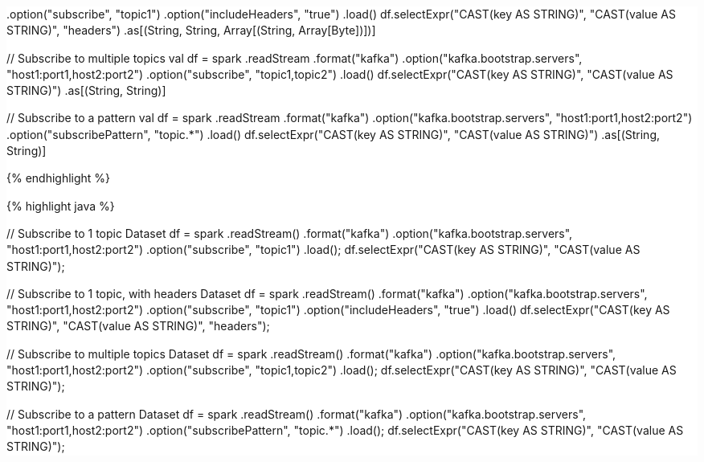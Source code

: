   .option("subscribe", "topic1")
  .option("includeHeaders", "true")
  .load()
df.selectExpr("CAST(key AS STRING)", "CAST(value AS STRING)", "headers")
  .as[(String, String, Array[(String, Array[Byte])])]

// Subscribe to multiple topics
val df = spark
  .readStream
  .format("kafka")
  .option("kafka.bootstrap.servers", "host1:port1,host2:port2")
  .option("subscribe", "topic1,topic2")
  .load()
df.selectExpr("CAST(key AS STRING)", "CAST(value AS STRING)")
  .as[(String, String)]

// Subscribe to a pattern
val df = spark
  .readStream
  .format("kafka")
  .option("kafka.bootstrap.servers", "host1:port1,host2:port2")
  .option("subscribePattern", "topic.*")
  .load()
df.selectExpr("CAST(key AS STRING)", "CAST(value AS STRING)")
  .as[(String, String)]

{% endhighlight %}
</div>
<div data-lang="java" markdown="1">
{% highlight java %}

// Subscribe to 1 topic
Dataset<Row> df = spark
  .readStream()
  .format("kafka")
  .option("kafka.bootstrap.servers", "host1:port1,host2:port2")
  .option("subscribe", "topic1")
  .load();
df.selectExpr("CAST(key AS STRING)", "CAST(value AS STRING)");

// Subscribe to 1 topic, with headers
Dataset<Row> df = spark
  .readStream()
  .format("kafka")
  .option("kafka.bootstrap.servers", "host1:port1,host2:port2")
  .option("subscribe", "topic1")
  .option("includeHeaders", "true")
  .load()
df.selectExpr("CAST(key AS STRING)", "CAST(value AS STRING)", "headers");

// Subscribe to multiple topics
Dataset<Row> df = spark
  .readStream()
  .format("kafka")
  .option("kafka.bootstrap.servers", "host1:port1,host2:port2")
  .option("subscribe", "topic1,topic2")
  .load();
df.selectExpr("CAST(key AS STRING)", "CAST(value AS STRING)");

// Subscribe to a pattern
Dataset<Row> df = spark
  .readStream()
  .format("kafka")
  .option("kafka.bootstrap.servers", "host1:port1,host2:port2")
  .option("subscribePattern", "topic.*")
  .load();
df.selectExpr("CAST(key AS STRING)", "CAST(value AS STRING)");